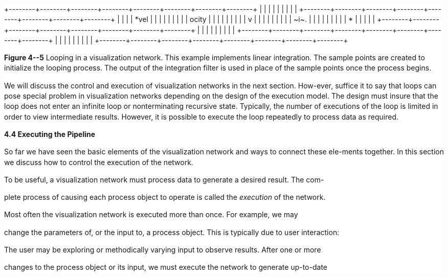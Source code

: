 +--------+--------+--------+--------+--------+--------+--------+--------+
|        |        |        |        |        |        |        |        |
+--------+--------+--------+--------+--------+--------+--------+--------+
|        |        |        | *vel |        |        |        |        |
|        |        |        | ocity  |        |        |        |        |
|        |        |        | v    |        |        |        |        |
|        |        |        | ~i~. |        |        |        |        |
|        |        |        | *      |        |        |        |        |
+--------+--------+--------+--------+--------+--------+--------+--------+
|        |        |        |        |        |        |        |        |
+--------+--------+--------+--------+--------+--------+--------+--------+
|        |        |        |        |        |        |        |        |
+--------+--------+--------+--------+--------+--------+--------+--------+

**Figure 4--5** Looping in a visualization network. This example
implements linear integration. The sample points are created to
initialize the looping process. The output of the integration filter
is used in place of the sample points once the process begins.

We will discuss the control and execution of visualization networks in
the next section. How-ever, suffice it to say that loops can pose
special problem in visualization networks depending on the design of
the execution model. The design must insure that the loop does not
enter an infinite loop or nonterminating recursive state. Typically,
the number of executions of the loop is limited in order to view
intermediate results. However, it is possible to execute the loop
repeatedly to process data as required.

**4.4 Executing the Pipeline**

So far we have seen the basic elements of the visualization network
and ways to connect these ele-ments together. In this section we
discuss how to control the execution of the network.

To be useful, a visualization network must process data to generate a
desired result. The com-

plete process of causing each process object to operate is called the
*execution* of the network.

Most often the visualization network is executed more than once. For
example, we may

change the parameters of, or the input to, a process object. This is
typically due to user interaction:

The user may be exploring or methodically varying input to observe
results. After one or more

changes to the process object or its input, we must execute the
network to generate up-to-date
